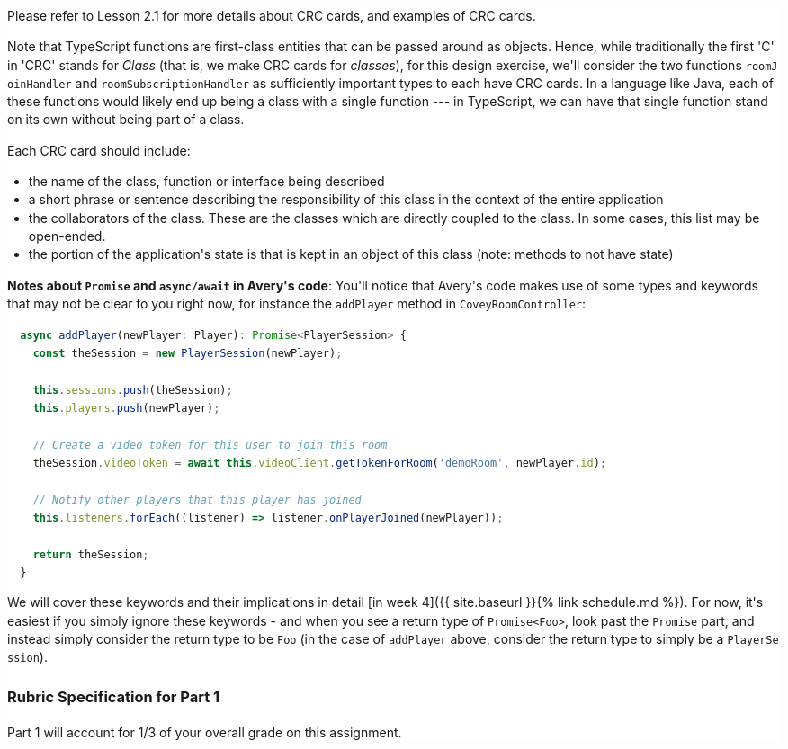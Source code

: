 Please refer to Lesson 2.1 for more details about CRC cards, and examples of CRC cards.

Note that TypeScript functions are first-class entities that can be passed around as objects.
Hence, while traditionally the first 'C' in 'CRC' stands for *Class* (that is, we make CRC cards for *classes*), for this design exercise, we'll consider the two functions `roomJoinHandler` and `roomSubscriptionHandler` as sufficiently important types to each have CRC cards.
In a language like Java, each of these functions would likely end up being a class with a single function --- in TypeScript, we can 
have that single function stand on its own without being part of a class.

Each CRC card should include:
  * the name of the class, function or interface being described
  * a short phrase or sentence describing the responsibility of this class in the context of the entire application
  * the collaborators of the class.  These are the classes which are directly coupled to the class.  In some cases, this list may be open-ended.
  * the portion of the application's state is that is kept in an object of this class (note: methods to not have state)



**Notes about `Promise` and `async/await` in Avery's code**: You'll notice that Avery's code makes use of some types and
keywords that may not be clear to you right now, for instance the `addPlayer` method in `CoveyRoomController`:
```typescript
  async addPlayer(newPlayer: Player): Promise<PlayerSession> {
    const theSession = new PlayerSession(newPlayer);

    this.sessions.push(theSession);
    this.players.push(newPlayer);

    // Create a video token for this user to join this room
    theSession.videoToken = await this.videoClient.getTokenForRoom('demoRoom', newPlayer.id);

    // Notify other players that this player has joined
    this.listeners.forEach((listener) => listener.onPlayerJoined(newPlayer));

    return theSession;
  }
```
We will cover these keywords and their implications in detail [in week 4]({{ site.baseurl }}{% link schedule.md %}). 
For now, it's easiest if you simply ignore these keywords - and when you see a return type of `Promise<Foo>`, 
look past the `Promise` part, and instead simply consider the return type to be `Foo` (in the case of `addPlayer` above, 
consider the return type to simply be a `PlayerSession`).




### Rubric Specification for Part 1

Part 1 will account for 1/3 of your overall grade on this assignment.

